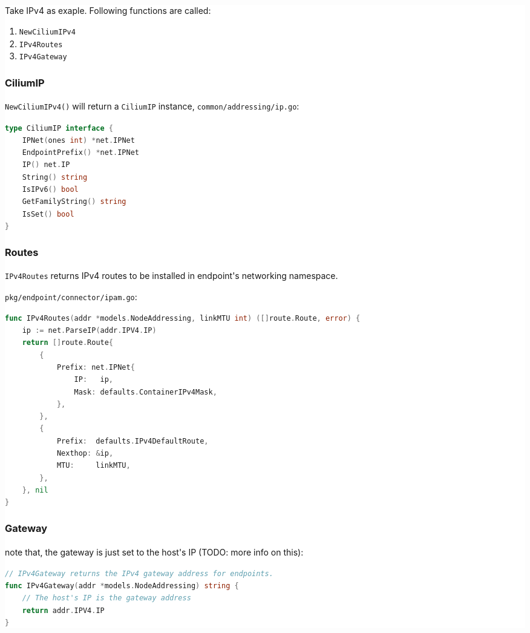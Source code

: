 Take IPv4 as exaple. Following functions are called:

1. `NewCiliumIPv4`
1. `IPv4Routes`
1. `IPv4Gateway`

### CiliumIP

`NewCiliumIPv4()` will return a `CiliumIP` instance, `common/addressing/ip.go`:

```go
type CiliumIP interface {
    IPNet(ones int) *net.IPNet
    EndpointPrefix() *net.IPNet
    IP() net.IP
    String() string
    IsIPv6() bool
    GetFamilyString() string
    IsSet() bool
}
```

### Routes

`IPv4Routes` returns IPv4 routes to be installed in endpoint's networking
namespace.

`pkg/endpoint/connector/ipam.go`:

```go
func IPv4Routes(addr *models.NodeAddressing, linkMTU int) ([]route.Route, error) {
    ip := net.ParseIP(addr.IPV4.IP)
    return []route.Route{
        {
            Prefix: net.IPNet{
                IP:   ip,
                Mask: defaults.ContainerIPv4Mask,
            },
        },
        {
            Prefix:  defaults.IPv4DefaultRoute,
            Nexthop: &ip,
            MTU:     linkMTU,
        },
    }, nil
}
```

### Gateway

note that, the gateway is just set to the host's IP (TODO: more info on this):

```go
// IPv4Gateway returns the IPv4 gateway address for endpoints.
func IPv4Gateway(addr *models.NodeAddressing) string {
    // The host's IP is the gateway address
    return addr.IPV4.IP
}
```

